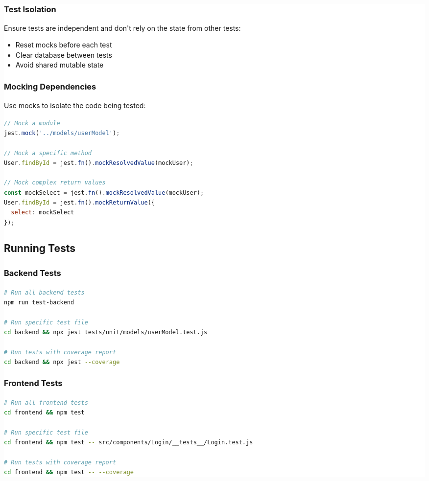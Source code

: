### Test Isolation

Ensure tests are independent and don't rely on the state from other tests:

- Reset mocks before each test
- Clear database between tests
- Avoid shared mutable state

### Mocking Dependencies

Use mocks to isolate the code being tested:

```javascript
// Mock a module
jest.mock('../models/userModel');

// Mock a specific method
User.findById = jest.fn().mockResolvedValue(mockUser);

// Mock complex return values
const mockSelect = jest.fn().mockResolvedValue(mockUser);
User.findById = jest.fn().mockReturnValue({
  select: mockSelect
});
```

## Running Tests

### Backend Tests

```bash
# Run all backend tests
npm run test-backend

# Run specific test file
cd backend && npx jest tests/unit/models/userModel.test.js

# Run tests with coverage report
cd backend && npx jest --coverage
```

### Frontend Tests

```bash
# Run all frontend tests
cd frontend && npm test

# Run specific test file
cd frontend && npm test -- src/components/Login/__tests__/Login.test.js

# Run tests with coverage report
cd frontend && npm test -- --coverage
```
